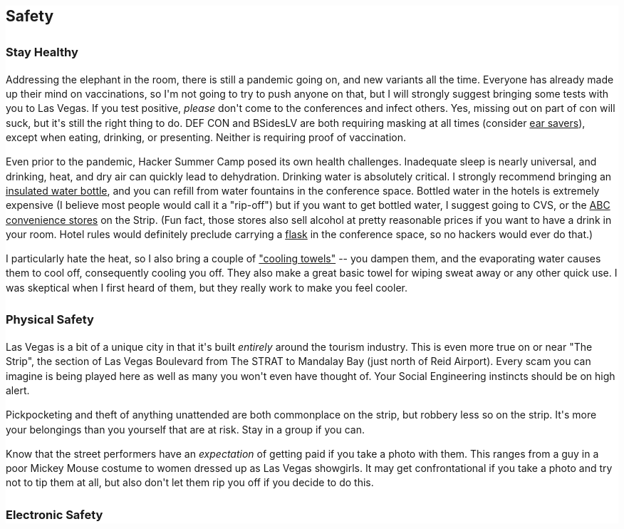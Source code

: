## Safety

### Stay Healthy

Addressing the elephant in the room, there is still a pandemic going on, and new
variants all the time.  Everyone has already made up their mind on vaccinations,
so I'm not going to try to push anyone on that, but I will strongly suggest
bringing some tests with you to Las Vegas.  If you test positive, *please* don't
come to the conferences and infect others.  Yes, missing out on part of con will
suck, but it's still the right thing to do.  DEF CON and BSidesLV are both
requiring masking at all times (consider [ear savers](https://amzn.to/3IXLILw)),
except when eating, drinking, or presenting.  Neither is requiring proof of
vaccination.

Even prior to the pandemic, Hacker Summer Camp posed its own health challenges.
Inadequate sleep is nearly universal, and drinking, heat, and dry air can
quickly lead to dehydration.  Drinking water is absolutely critical.  I strongly
recommend bringing an [insulated water bottle](https://amzn.to/3PNuanl), and you
can refill from water fountains in the conference space.  Bottled water in the
hotels is extremely expensive (I believe most people would call it a "rip-off")
but if you want to get bottled water, I suggest going to CVS, or the [ABC
convenience stores](https://abcstores.com/) on the Strip.  (Fun fact, those
stores also sell alcohol at pretty reasonable prices if you want to have a drink
in your room.  Hotel rules would definitely preclude carrying a
[flask](https://amzn.to/3ovCyfz) in the conference space, so no hackers would
ever do that.)

I particularly hate the heat, so I also bring a couple of ["cooling
towels"](https://amzn.to/3IYdvLI) -- you dampen them, and the evaporating water
causes them to cool off, consequently cooling you off.  They also make a great
basic towel for wiping sweat away or any other quick use.  I was skeptical when
I first heard of them, but they really work to make you feel cooler.

### Physical Safety

Las Vegas is a bit of a unique city in that it's built *entirely* around the
tourism industry.  This is even more true on or near "The Strip", the section of
Las Vegas Boulevard from The STRAT to Mandalay Bay (just north of Reid Airport).
Every scam you can imagine is being played here as well as many you won't even
have thought of.  Your Social Engineering instincts should be on high alert.

Pickpocketing and theft of anything unattended are both commonplace on the
strip, but robbery less so on the strip.  It's more your belongings than you
yourself that are at risk.  Stay in a group if you can.

Know that the street performers have an *expectation* of getting paid if you
take a photo with them.  This ranges from a guy in a poor Mickey Mouse costume
to women dressed up as Las Vegas showgirls.  It may get confrontational if you
take a photo and try not to tip them at all, but also don't let them rip you off
if you decide to do this.

### Electronic Safety
